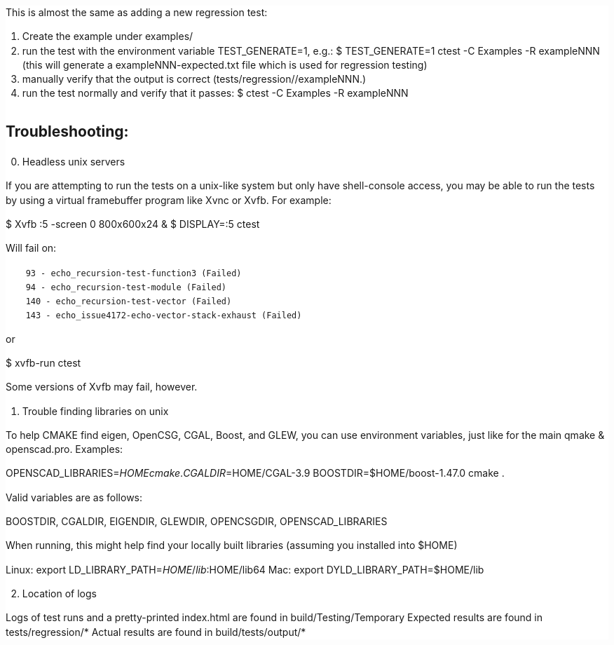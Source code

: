 This is almost the same as adding a new regression test:
1) Create the example under examples/
2) run the test with the environment variable TEST_GENERATE=1, e.g.:
   $ TEST_GENERATE=1 ctest -C Examples -R exampleNNN
   (this will generate a exampleNNN-expected.txt file which is used for regression testing)
3) manually verify that the output is correct (tests/regression/<testapp>/exampleNNN.<suffix>)
4) run the test normally and verify that it passes:
  $ ctest -C Examples -R exampleNNN

Troubleshooting:
------------------------------

0. Headless unix servers

If you are attempting to run the tests on a unix-like system but only
have shell-console access, you may be able to run the tests by using a 
virtual framebuffer program like Xvnc or Xvfb. For example:

$ Xvfb :5 -screen 0 800x600x24 &
$ DISPLAY=:5 ctest

Will fail on:
```
	93 - echo_recursion-test-function3 (Failed)
	94 - echo_recursion-test-module (Failed)
	140 - echo_recursion-test-vector (Failed)
	143 - echo_issue4172-echo-vector-stack-exhaust (Failed)
```

or

$ xvfb-run ctest

Some versions of Xvfb may fail, however. 

1. Trouble finding libraries on unix

 To help CMAKE find eigen, OpenCSG, CGAL, Boost, and GLEW, you can use 
 environment variables, just like for the main qmake & openscad.pro. Examples:

 OPENSCAD_LIBRARIES=$HOME cmake .
 CGALDIR=$HOME/CGAL-3.9 BOOSTDIR=$HOME/boost-1.47.0 cmake .
 
 Valid variables are as follows:

 BOOSTDIR, CGALDIR, EIGENDIR, GLEWDIR, OPENCSGDIR, OPENSCAD_LIBRARIES

 When running, this might help find your locally built libraries (assuming
 you installed into $HOME)

 Linux: export LD_LIBRARY_PATH=$HOME/lib:$HOME/lib64
 Mac: export DYLD_LIBRARY_PATH=$HOME/lib

2. Location of logs
 
Logs of test runs and a pretty-printed index.html are found in build/Testing/Temporary
Expected results are found in tests/regression/*
Actual results are found in build/tests/output/*
